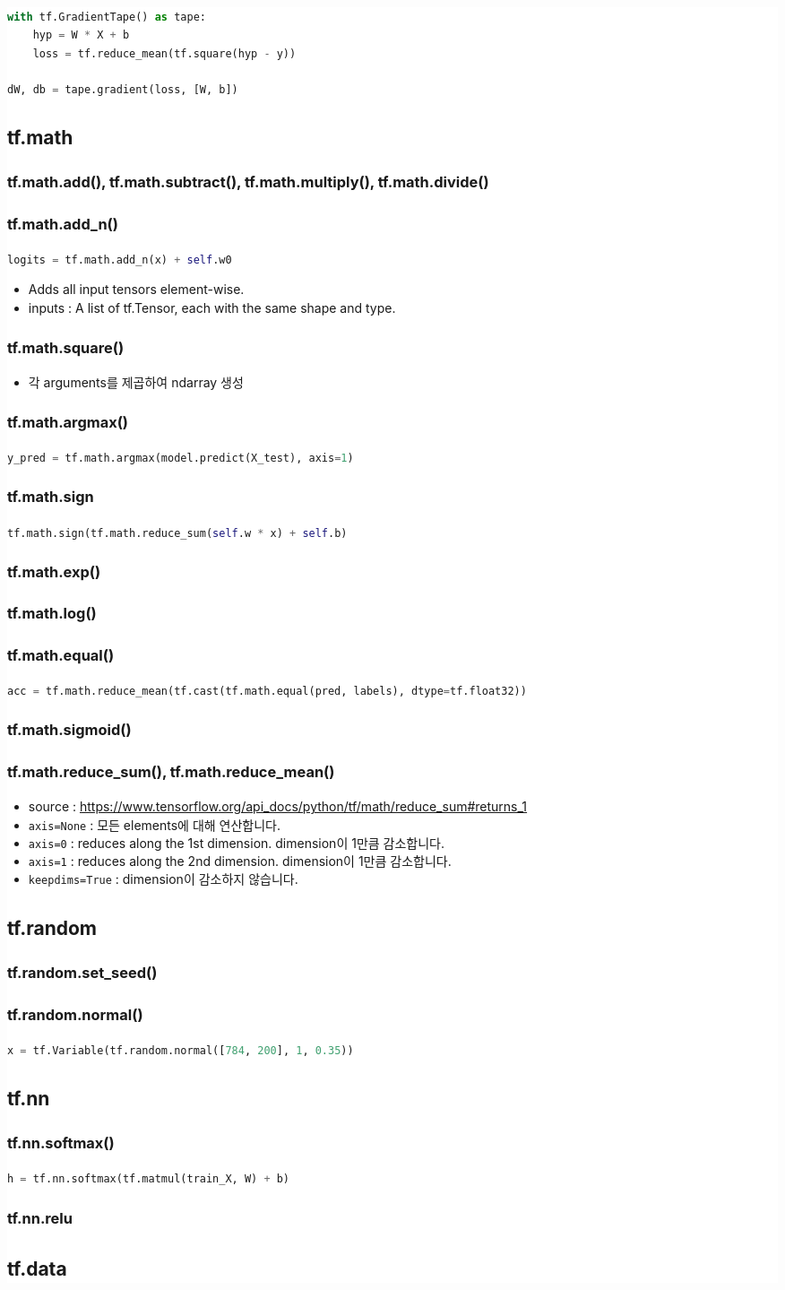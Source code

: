 ```python
with tf.GradientTape() as tape:
    hyp = W * X + b
    loss = tf.reduce_mean(tf.square(hyp - y))

dW, db = tape.gradient(loss, [W, b])
```
## tf.math
### tf.math.add(), tf.math.subtract(), tf.math.multiply(), tf.math.divide()
### tf.math.add_n()
```python
logits = tf.math.add_n(x) + self.w0
```
- Adds all input tensors element-wise.
- inputs : A list of tf.Tensor, each with the same shape and type.
### tf.math.square()
* 각 arguments를 제곱하여 ndarray 생성
### tf.math.argmax()
```python
y_pred = tf.math.argmax(model.predict(X_test), axis=1)
```
### tf.math.sign
```python
tf.math.sign(tf.math.reduce_sum(self.w * x) + self.b)
```
### tf.math.exp()
### tf.math.log()
### tf.math.equal()
```python
acc = tf.math.reduce_mean(tf.cast(tf.math.equal(pred, labels), dtype=tf.float32))
```
### tf.math.sigmoid()
### tf.math.reduce_sum(), tf.math.reduce_mean()
- source : https://www.tensorflow.org/api_docs/python/tf/math/reduce_sum#returns_1
- `axis=None` : 모든 elements에 대해 연산합니다.
- `axis=0` : reduces along the 1st dimension. dimension이 1만큼 감소합니다.
- `axis=1` : reduces along the 2nd dimension. dimension이 1만큼 감소합니다.
- `keepdims=True` : dimension이 감소하지 않습니다.
## tf.random
### tf.random.set\_seed()
### tf.random.normal()
```python
x = tf.Variable(tf.random.normal([784, 200], 1, 0.35))
```
## tf.nn
### tf.nn.softmax()
```python
h = tf.nn.softmax(tf.matmul(train_X, W) + b)
```
### tf.nn.relu
## tf.data